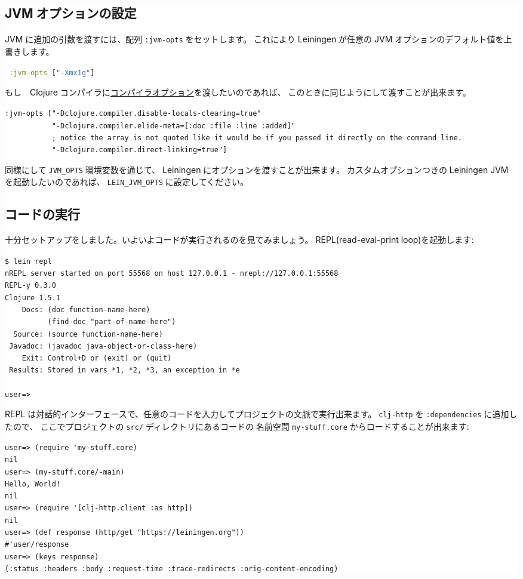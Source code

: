 ## JVM オプションの設定

JVM に追加の引数を渡すには、配列  `:jvm-opts`  をセットします。
これにより Leiningen が任意の JVM オプションのデフォルト値を上書きします。

```clj
 :jvm-opts ["-Xmx1g"]
```

もし　Clojure コンパイラに[コンパイラオプション](https://clojure.org/reference/compilation#_compiler_options)を渡したいのであれば、
このときに同じようにして渡すことが出来ます。

```
:jvm-opts ["-Dclojure.compiler.disable-locals-clearing=true"
           "-Dclojure.compiler.elide-meta=[:doc :file :line :added]" 
           ; notice the array is not quoted like it would be if you passed it directly on the command line.
           "-Dclojure.compiler.direct-linking=true"]
```

同様にして `JVM_OPTS` 環境変数を通じて、 Leiningen にオプションを渡すことが出来ます。
カスタムオプションつきの Leiningen JVM を起動したいのであれば、 `LEIN_JVM_OPTS` に設定してください。

## コードの実行

十分セットアップをしました。いよいよコードが実行されるのを見てみましょう。
REPL(read-eval-print loop)を起動します:

    $ lein repl
    nREPL server started on port 55568 on host 127.0.0.1 - nrepl://127.0.0.1:55568
    REPL-y 0.3.0
    Clojure 1.5.1
        Docs: (doc function-name-here)
              (find-doc "part-of-name-here")
      Source: (source function-name-here)
     Javadoc: (javadoc java-object-or-class-here)
        Exit: Control+D or (exit) or (quit)
     Results: Stored in vars *1, *2, *3, an exception in *e

    user=>

REPL は対話的インターフェースで、任意のコードを入力してプロジェクトの文脈で実行出来ます。
`clj-http` を `:dependencies` に追加したので、
ここでプロジェクトの `src/` ディレクトリにあるコードの
名前空間 `my-stuff.core` からロードすることが出来ます:

    user=> (require 'my-stuff.core)
    nil
    user=> (my-stuff.core/-main)
    Hello, World!
    nil
    user=> (require '[clj-http.client :as http])
    nil
    user=> (def response (http/get "https://leiningen.org"))
    #'user/response
    user=> (keys response)
    (:status :headers :body :request-time :trace-redirects :orig-content-encoding)
